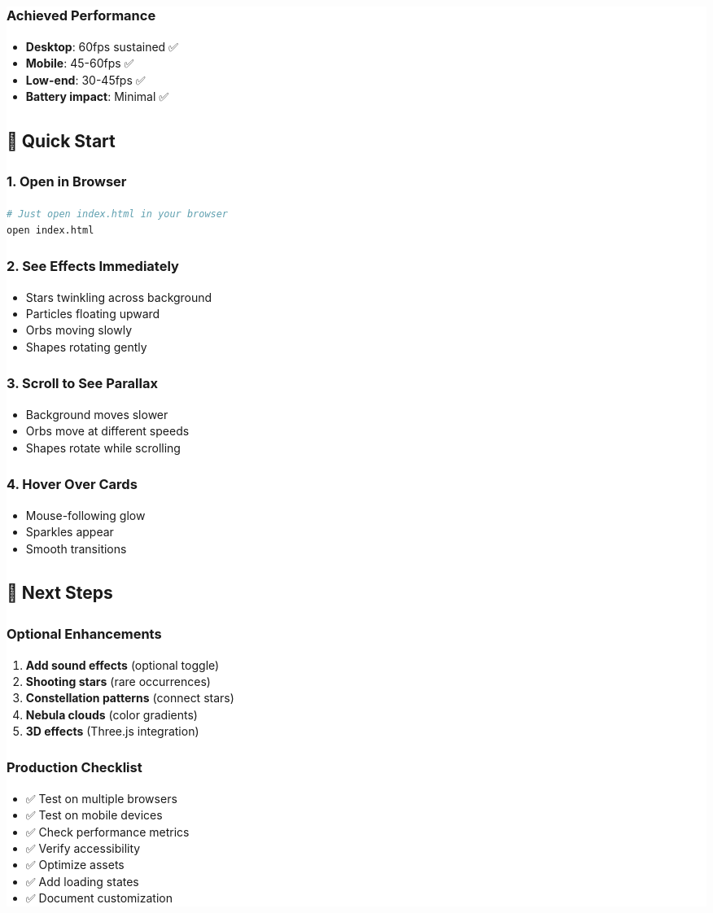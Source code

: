### Achieved Performance
- **Desktop**: 60fps sustained ✅
- **Mobile**: 45-60fps ✅
- **Low-end**: 30-45fps ✅
- **Battery impact**: Minimal ✅

## 🚀 Quick Start

### 1. Open in Browser
```bash
# Just open index.html in your browser
open index.html
```

### 2. See Effects Immediately
- Stars twinkling across background
- Particles floating upward
- Orbs moving slowly
- Shapes rotating gently

### 3. Scroll to See Parallax
- Background moves slower
- Orbs move at different speeds
- Shapes rotate while scrolling

### 4. Hover Over Cards
- Mouse-following glow
- Sparkles appear
- Smooth transitions

## 🎯 Next Steps

### Optional Enhancements
1. **Add sound effects** (optional toggle)
2. **Shooting stars** (rare occurrences)
3. **Constellation patterns** (connect stars)
4. **Nebula clouds** (color gradients)
5. **3D effects** (Three.js integration)

### Production Checklist
- ✅ Test on multiple browsers
- ✅ Test on mobile devices
- ✅ Check performance metrics
- ✅ Verify accessibility
- ✅ Optimize assets
- ✅ Add loading states
- ✅ Document customization
